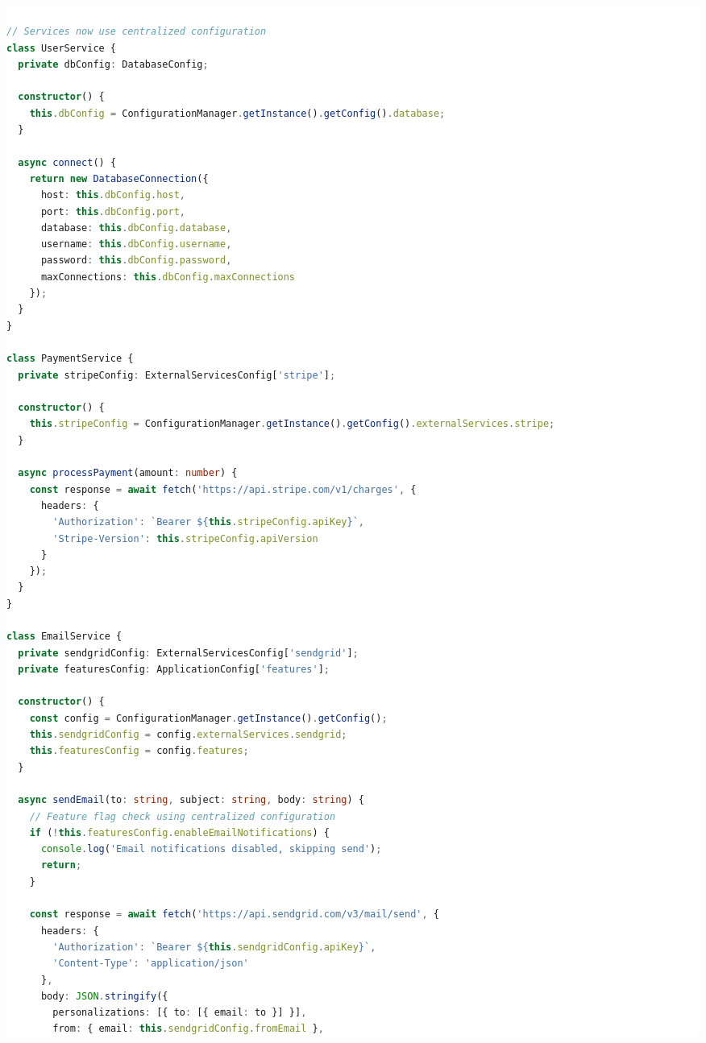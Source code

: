 ```typescript

// Services now use centralized configuration
class UserService {
  private dbConfig: DatabaseConfig;

  constructor() {
    this.dbConfig = ConfigurationManager.getInstance().getConfig().database;
  }

  async connect() {
    return new DatabaseConnection({
      host: this.dbConfig.host,
      port: this.dbConfig.port,
      database: this.dbConfig.database,
      username: this.dbConfig.username,
      password: this.dbConfig.password,
      maxConnections: this.dbConfig.maxConnections
    });
  }
}

class PaymentService {
  private stripeConfig: ExternalServicesConfig['stripe'];

  constructor() {
    this.stripeConfig = ConfigurationManager.getInstance().getConfig().externalServices.stripe;
  }

  async processPayment(amount: number) {
    const response = await fetch('https://api.stripe.com/v1/charges', {
      headers: {
        'Authorization': `Bearer ${this.stripeConfig.apiKey}`,
        'Stripe-Version': this.stripeConfig.apiVersion
      }
    });
  }
}

class EmailService {
  private sendgridConfig: ExternalServicesConfig['sendgrid'];
  private featuresConfig: ApplicationConfig['features'];

  constructor() {
    const config = ConfigurationManager.getInstance().getConfig();
    this.sendgridConfig = config.externalServices.sendgrid;
    this.featuresConfig = config.features;
  }

  async sendEmail(to: string, subject: string, body: string) {
    // Feature flag check using centralized configuration
    if (!this.featuresConfig.enableEmailNotifications) {
      console.log('Email notifications disabled, skipping send');
      return;
    }

    const response = await fetch('https://api.sendgrid.com/v3/mail/send', {
      headers: {
        'Authorization': `Bearer ${this.sendgridConfig.apiKey}`,
        'Content-Type': 'application/json'
      },
      body: JSON.stringify({
        personalizations: [{ to: [{ email: to }] }],
        from: { email: this.sendgridConfig.fromEmail },
```